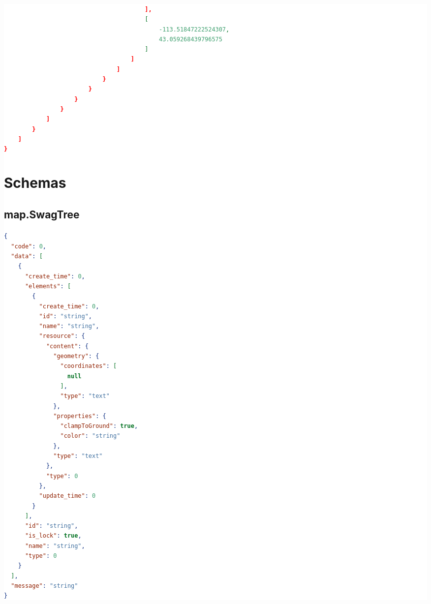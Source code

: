 ```json
                                        ],
                                        [
                                            -113.51847222524307,
                                            43.059268439796575
                                        ]
                                    ]
                                ]
                            }
                        }
                    }
                }
            ]
        }
    ]
}
```

# Schemas
<h2 id="tocS_map.SwagTree">map.SwagTree</h2>

<a id="schemamap.swagtree"></a>
<a id="schema_map.SwagTree"></a>
<a id="tocSmap.swagtree"></a>
<a id="tocsmap.swagtree"></a>

```json
{
  "code": 0,
  "data": [
    {
      "create_time": 0,
      "elements": [
        {
          "create_time": 0,
          "id": "string",
          "name": "string",
          "resource": {
            "content": {
              "geometry": {
                "coordinates": [
                  null
                ],
                "type": "text"
              },
              "properties": {
                "clampToGround": true,
                "color": "string"
              },
              "type": "text"
            },
            "type": 0
          },
          "update_time": 0
        }
      ],
      "id": "string",
      "is_lock": true,
      "name": "string",
      "type": 0
    }
  ],
  "message": "string"
}
```
